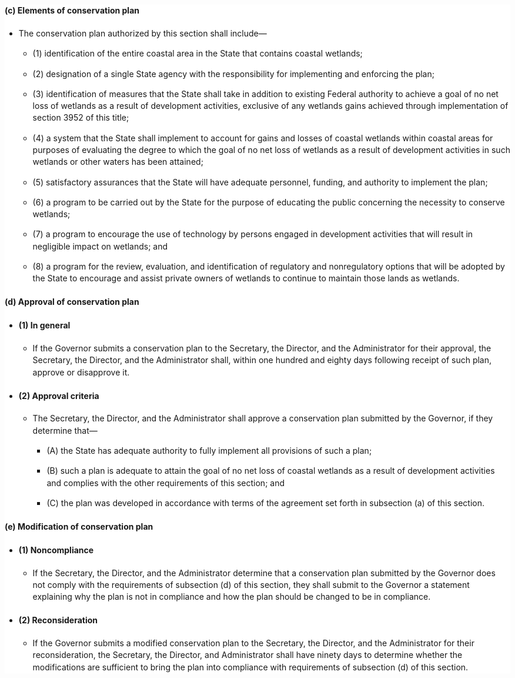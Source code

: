 #### (c) Elements of conservation plan
* The conservation plan authorized by this section shall include—

  * (1) identification of the entire coastal area in the State that contains coastal wetlands;

  * (2) designation of a single State agency with the responsibility for implementing and enforcing the plan;

  * (3) identification of measures that the State shall take in addition to existing Federal authority to achieve a goal of no net loss of wetlands as a result of development activities, exclusive of any wetlands gains achieved through implementation of section 3952 of this title;

  * (4) a system that the State shall implement to account for gains and losses of coastal wetlands within coastal areas for purposes of evaluating the degree to which the goal of no net loss of wetlands as a result of development activities in such wetlands or other waters has been attained;

  * (5) satisfactory assurances that the State will have adequate personnel, funding, and authority to implement the plan;

  * (6) a program to be carried out by the State for the purpose of educating the public concerning the necessity to conserve wetlands;

  * (7) a program to encourage the use of technology by persons engaged in development activities that will result in negligible impact on wetlands; and

  * (8) a program for the review, evaluation, and identification of regulatory and nonregulatory options that will be adopted by the State to encourage and assist private owners of wetlands to continue to maintain those lands as wetlands.

#### (d) Approval of conservation plan
* #### (1) In general
  * If the Governor submits a conservation plan to the Secretary, the Director, and the Administrator for their approval, the Secretary, the Director, and the Administrator shall, within one hundred and eighty days following receipt of such plan, approve or disapprove it.

* #### (2) Approval criteria
  * The Secretary, the Director, and the Administrator shall approve a conservation plan submitted by the Governor, if they determine that—

    * (A) the State has adequate authority to fully implement all provisions of such a plan;

    * (B) such a plan is adequate to attain the goal of no net loss of coastal wetlands as a result of development activities and complies with the other requirements of this section; and

    * (C) the plan was developed in accordance with terms of the agreement set forth in subsection (a) of this section.

#### (e) Modification of conservation plan
* #### (1) Noncompliance
  * If the Secretary, the Director, and the Administrator determine that a conservation plan submitted by the Governor does not comply with the requirements of subsection (d) of this section, they shall submit to the Governor a statement explaining why the plan is not in compliance and how the plan should be changed to be in compliance.

* #### (2) Reconsideration
  * If the Governor submits a modified conservation plan to the Secretary, the Director, and the Administrator for their reconsideration, the Secretary, the Director, and Administrator shall have ninety days to determine whether the modifications are sufficient to bring the plan into compliance with requirements of subsection (d) of this section.
